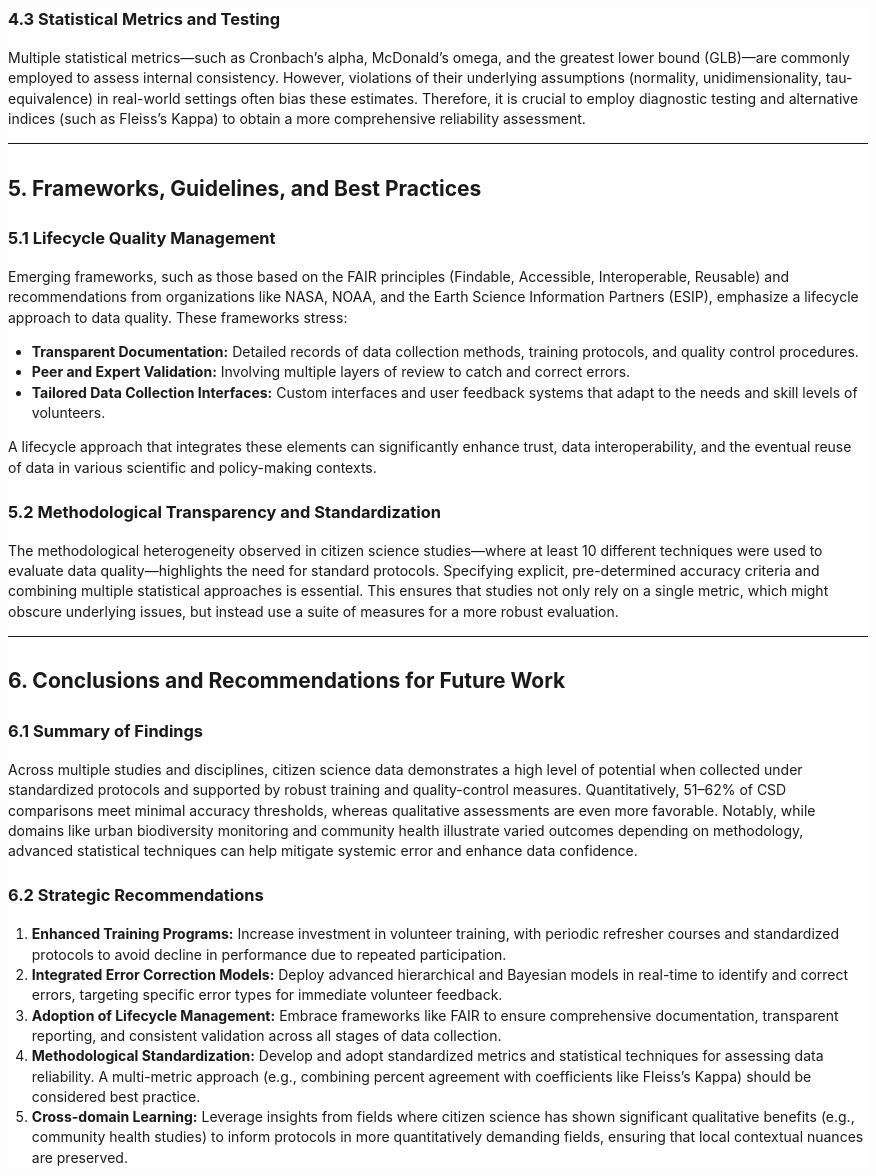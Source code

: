 ### 4.3 Statistical Metrics and Testing

Multiple statistical metrics—such as Cronbach’s alpha, McDonald’s omega, and the greatest lower bound (GLB)—are commonly employed to assess internal consistency. However, violations of their underlying assumptions (normality, unidimensionality, tau-equivalence) in real-world settings often bias these estimates. Therefore, it is crucial to employ diagnostic testing and alternative indices (such as Fleiss’s Kappa) to obtain a more comprehensive reliability assessment.

---

## 5. Frameworks, Guidelines, and Best Practices

### 5.1 Lifecycle Quality Management

Emerging frameworks, such as those based on the FAIR principles (Findable, Accessible, Interoperable, Reusable) and recommendations from organizations like NASA, NOAA, and the Earth Science Information Partners (ESIP), emphasize a lifecycle approach to data quality. These frameworks stress:

- **Transparent Documentation:** Detailed records of data collection methods, training protocols, and quality control procedures.
- **Peer and Expert Validation:** Involving multiple layers of review to catch and correct errors.
- **Tailored Data Collection Interfaces:** Custom interfaces and user feedback systems that adapt to the needs and skill levels of volunteers.

A lifecycle approach that integrates these elements can significantly enhance trust, data interoperability, and the eventual reuse of data in various scientific and policy-making contexts.

### 5.2 Methodological Transparency and Standardization

The methodological heterogeneity observed in citizen science studies—where at least 10 different techniques were used to evaluate data quality—highlights the need for standard protocols. Specifying explicit, pre-determined accuracy criteria and combining multiple statistical approaches is essential. This ensures that studies not only rely on a single metric, which might obscure underlying issues, but instead use a suite of measures for a more robust evaluation.

---

## 6. Conclusions and Recommendations for Future Work

### 6.1 Summary of Findings

Across multiple studies and disciplines, citizen science data demonstrates a high level of potential when collected under standardized protocols and supported by robust training and quality-control measures. Quantitatively, 51–62% of CSD comparisons meet minimal accuracy thresholds, whereas qualitative assessments are even more favorable. Notably, while domains like urban biodiversity monitoring and community health illustrate varied outcomes depending on methodology, advanced statistical techniques can help mitigate systemic error and enhance data confidence.

### 6.2 Strategic Recommendations

1. **Enhanced Training Programs:** Increase investment in volunteer training, with periodic refresher courses and standardized protocols to avoid decline in performance due to repeated participation.
2. **Integrated Error Correction Models:** Deploy advanced hierarchical and Bayesian models in real-time to identify and correct errors, targeting specific error types for immediate volunteer feedback.
3. **Adoption of Lifecycle Management:** Embrace frameworks like FAIR to ensure comprehensive documentation, transparent reporting, and consistent validation across all stages of data collection.
4. **Methodological Standardization:** Develop and adopt standardized metrics and statistical techniques for assessing data reliability. A multi-metric approach (e.g., combining percent agreement with coefficients like Fleiss’s Kappa) should be considered best practice.
5. **Cross-domain Learning:** Leverage insights from fields where citizen science has shown significant qualitative benefits (e.g., community health studies) to inform protocols in more quantitatively demanding fields, ensuring that local contextual nuances are preserved.
